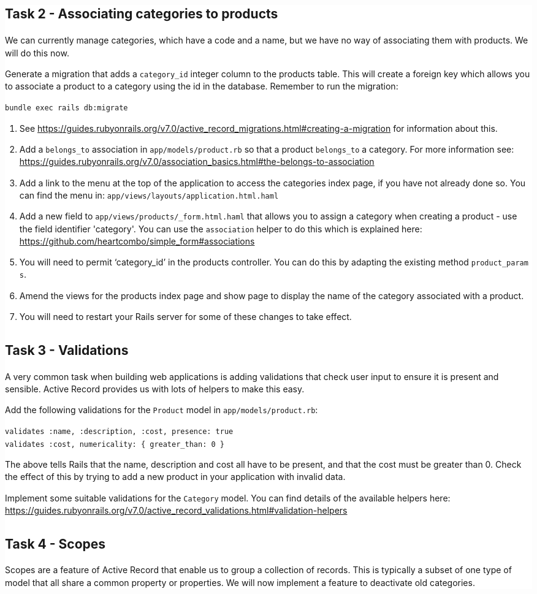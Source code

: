 ## Task 2 - Associating categories to products

We can currently manage categories, which have a code and a name, but we have no way of associating them with products. We will do this now.

Generate a migration that adds a `category_id` integer column to the products table. This will create a foreign key which allows you to associate a product to a category using the id in the database. Remember to run the migration:

```
bundle exec rails db:migrate
```

1. See https://guides.rubyonrails.org/v7.0/active_record_migrations.html#creating-a-migration for information about this.

2. Add a `belongs_to` association in `app/models/product.rb` so that a product `belongs_to` a category. For more information see: https://guides.rubyonrails.org/v7.0/association_basics.html#the-belongs-to-association

3. Add a link to the menu at the top of the application to access the categories index page, if you have not already done so. You can find the menu in: `app/views/layouts/application.html.haml`

4. Add a new field to `app/views/products/_form.html.haml` that allows you to assign a category when creating a product - use the field identifier 'category'. You can use the `association` helper to do this which is explained here: https://github.com/heartcombo/simple_form#associations

5. You will need to permit ‘category_id’ in the products controller. You can do this by adapting the existing method `product_params`.

6. Amend the views for the products index page and show page to display the name of the category associated with a product.

7. You will need to restart your Rails server for some of these changes to take effect.

## Task 3 - Validations

A very common task when building web applications is adding validations that check user input to ensure it is present and sensible. Active Record provides us with lots of helpers to make this easy.

Add the following validations for the `Product` model in `app/models/product.rb`:

```
validates :name, :description, :cost, presence: true
validates :cost, numericality: { greater_than: 0 }
```

The above tells Rails that the name, description and cost all have to be present, and that the cost must be greater than 0. Check the effect of this by trying to add a new product in your application with invalid data.

Implement some suitable validations for the `Category` model. You can find details of the available helpers here: https://guides.rubyonrails.org/v7.0/active_record_validations.html#validation-helpers

## Task 4 - Scopes

Scopes are a feature of Active Record that enable us to group a collection of records. This is typically a subset of one type of model that all share a common property or properties. We will now implement a feature to deactivate old categories.
